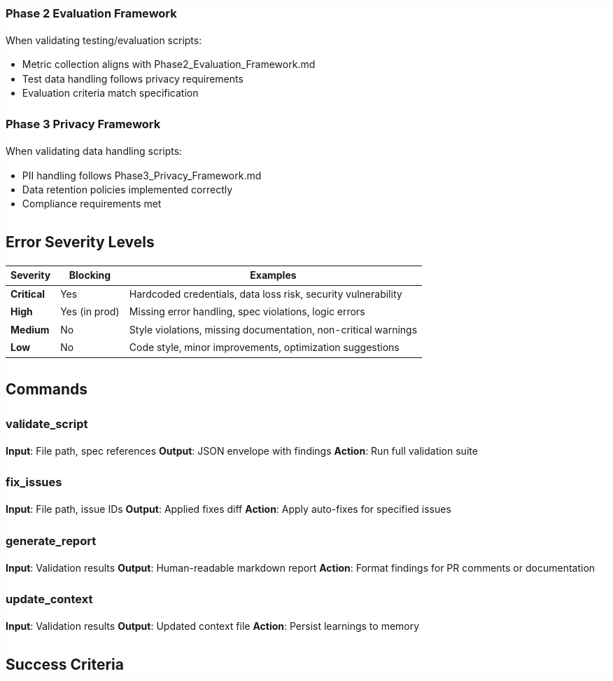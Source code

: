### Phase 2 Evaluation Framework
When validating testing/evaluation scripts:
- Metric collection aligns with Phase2_Evaluation_Framework.md
- Test data handling follows privacy requirements
- Evaluation criteria match specification

### Phase 3 Privacy Framework
When validating data handling scripts:
- PII handling follows Phase3_Privacy_Framework.md
- Data retention policies implemented correctly
- Compliance requirements met

## Error Severity Levels

| Severity | Blocking | Examples |
|----------|----------|----------|
| **Critical** | Yes | Hardcoded credentials, data loss risk, security vulnerability |
| **High** | Yes (in prod) | Missing error handling, spec violations, logic errors |
| **Medium** | No | Style violations, missing documentation, non-critical warnings |
| **Low** | No | Code style, minor improvements, optimization suggestions |

## Commands

### validate_script
**Input**: File path, spec references
**Output**: JSON envelope with findings
**Action**: Run full validation suite

### fix_issues
**Input**: File path, issue IDs
**Output**: Applied fixes diff
**Action**: Apply auto-fixes for specified issues

### generate_report
**Input**: Validation results
**Output**: Human-readable markdown report
**Action**: Format findings for PR comments or documentation

### update_context
**Input**: Validation results
**Output**: Updated context file
**Action**: Persist learnings to memory

## Success Criteria
